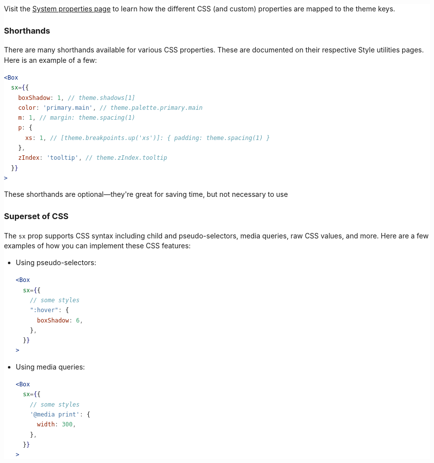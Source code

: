 Visit the [System properties page](/system/properties/) to learn how the different CSS (and custom) properties are mapped to the theme keys.

### Shorthands

There are many shorthands available for various CSS properties.
These are documented on their respective Style utilities pages.
Here is an example of a few:

```jsx
<Box
  sx={{
    boxShadow: 1, // theme.shadows[1]
    color: 'primary.main', // theme.palette.primary.main
    m: 1, // margin: theme.spacing(1)
    p: {
      xs: 1, // [theme.breakpoints.up('xs')]: { padding: theme.spacing(1) }
    },
    zIndex: 'tooltip', // theme.zIndex.tooltip
  }}
>
```

These shorthands are optional—they're great for saving time, but not necessary to use

### Superset of CSS

The `sx` prop supports CSS syntax including child and pseudo-selectors, media queries, raw CSS values, and more.
Here are a few examples of how you can implement these CSS features:

- Using pseudo-selectors:

  ```jsx
  <Box
    sx={{
      // some styles
      ":hover": {
        boxShadow: 6,
      },
    }}
  >
  ```

- Using media queries:

  ```jsx
  <Box
    sx={{
      // some styles
      '@media print': {
        width: 300,
      },
    }}
  >
  ```
